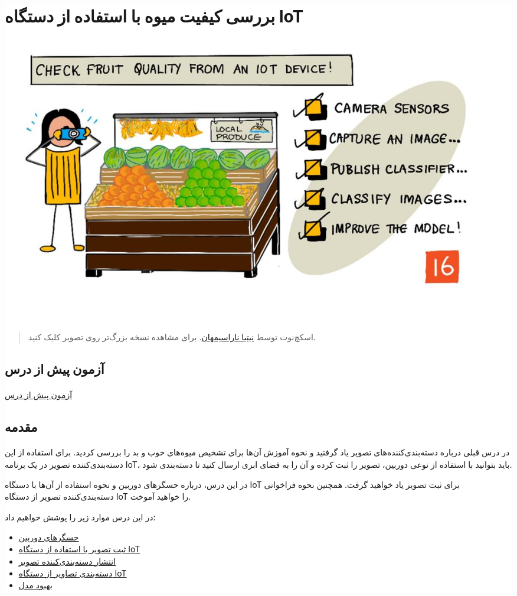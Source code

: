 
# بررسی کیفیت میوه با استفاده از دستگاه IoT

![نمای کلی درس به صورت اسکچ‌نوت](../../../../../translated_images/lesson-16.215daf18b00631fbdfd64c6fc2dc6044dff5d544288825d8076f9fb83d964c23.fa.jpg)

> اسکچ‌نوت توسط [نیتیا ناراسیمهان](https://github.com/nitya). برای مشاهده نسخه بزرگ‌تر روی تصویر کلیک کنید.

## آزمون پیش از درس

[آزمون پیش از درس](https://black-meadow-040d15503.1.azurestaticapps.net/quiz/31)

## مقدمه

در درس قبلی درباره دسته‌بندی‌کننده‌های تصویر یاد گرفتید و نحوه آموزش آن‌ها برای تشخیص میوه‌های خوب و بد را بررسی کردید. برای استفاده از این دسته‌بندی‌کننده تصویر در یک برنامه IoT، باید بتوانید با استفاده از نوعی دوربین، تصویر را ثبت کرده و آن را به فضای ابری ارسال کنید تا دسته‌بندی شود.

در این درس، درباره حسگرهای دوربین و نحوه استفاده از آن‌ها با دستگاه IoT برای ثبت تصویر یاد خواهید گرفت. همچنین نحوه فراخوانی دسته‌بندی‌کننده تصویر از دستگاه IoT را خواهید آموخت.

در این درس موارد زیر را پوشش خواهیم داد:

* [حسگرهای دوربین](../../../../../4-manufacturing/lessons/2-check-fruit-from-device)
* [ثبت تصویر با استفاده از دستگاه IoT](../../../../../4-manufacturing/lessons/2-check-fruit-from-device)
* [انتشار دسته‌بندی‌کننده تصویر](../../../../../4-manufacturing/lessons/2-check-fruit-from-device)
* [دسته‌بندی تصاویر از دستگاه IoT](../../../../../4-manufacturing/lessons/2-check-fruit-from-device)
* [بهبود مدل](../../../../../4-manufacturing/lessons/2-check-fruit-from-device)
